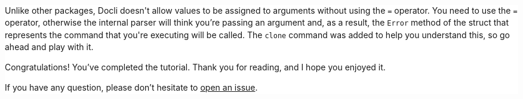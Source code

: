 Unlike other packages, Docli doesn't allow values to be assigned to arguments without using the `=` operator. You need to use the `=` operator, otherwise the internal parser will think you’re passing an argument and, as a result, the `Error` method of the struct that represents the command that you're executing will be called. The `clone` command was added to help you understand this, so go ahead and play with it.

Congratulations! You’ve completed the tutorial. Thank you for reading, and I hope you enjoyed it.

If you have any question, please don’t hesitate to [open an issue](https://github.com/celicoo/docli/issues).
